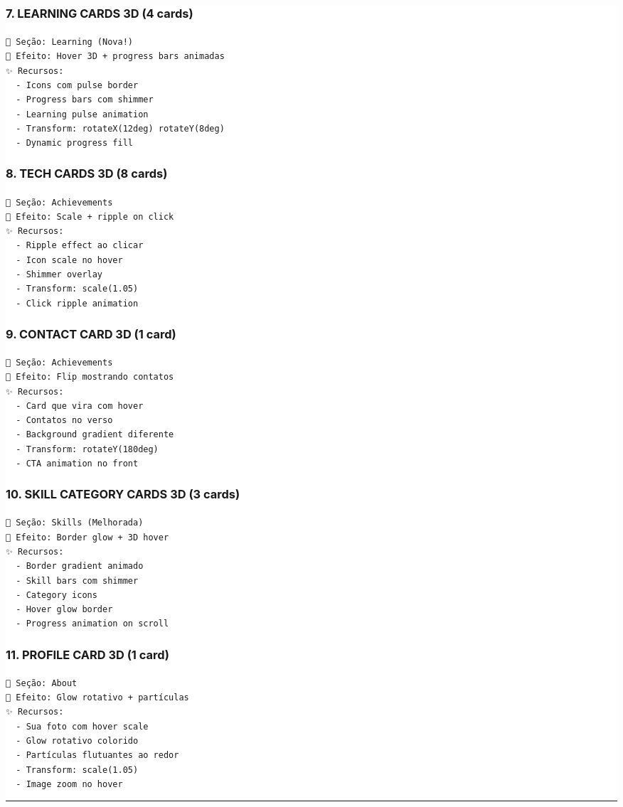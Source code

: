 ### **7. LEARNING CARDS 3D (4 cards)**
```
📍 Seção: Learning (Nova!)
🎯 Efeito: Hover 3D + progress bars animadas
✨ Recursos:
  - Icons com pulse border
  - Progress bars com shimmer
  - Learning pulse animation
  - Transform: rotateX(12deg) rotateY(8deg)
  - Dynamic progress fill
```

### **8. TECH CARDS 3D (8 cards)**
```
📍 Seção: Achievements
🎯 Efeito: Scale + ripple on click
✨ Recursos:
  - Ripple effect ao clicar
  - Icon scale no hover
  - Shimmer overlay
  - Transform: scale(1.05)
  - Click ripple animation
```

### **9. CONTACT CARD 3D (1 card)**
```
📍 Seção: Achievements
🎯 Efeito: Flip mostrando contatos
✨ Recursos:
  - Card que vira com hover
  - Contatos no verso
  - Background gradient diferente
  - Transform: rotateY(180deg)
  - CTA animation no front
```

### **10. SKILL CATEGORY CARDS 3D (3 cards)**
```
📍 Seção: Skills (Melhorada)
🎯 Efeito: Border glow + 3D hover
✨ Recursos:
  - Border gradient animado
  - Skill bars com shimmer
  - Category icons
  - Hover glow border
  - Progress animation on scroll
```

### **11. PROFILE CARD 3D (1 card)**
```
📍 Seção: About
🎯 Efeito: Glow rotativo + partículas
✨ Recursos:
  - Sua foto com hover scale
  - Glow rotativo colorido
  - Partículas flutuantes ao redor
  - Transform: scale(1.05)
  - Image zoom no hover
```

---
